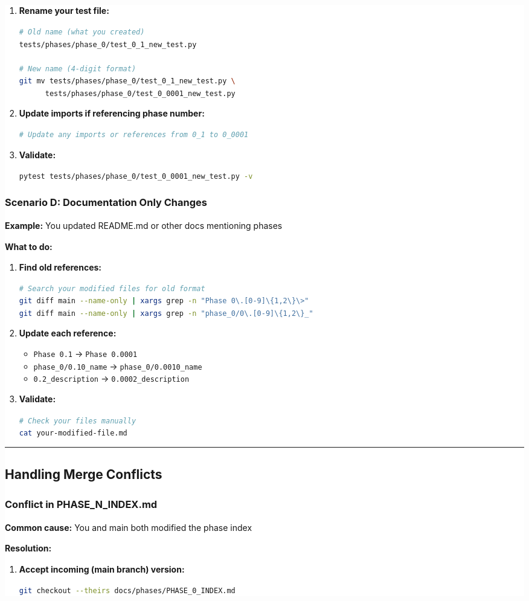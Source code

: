 1. **Rename your test file:**
   ```bash
   # Old name (what you created)
   tests/phases/phase_0/test_0_1_new_test.py

   # New name (4-digit format)
   git mv tests/phases/phase_0/test_0_1_new_test.py \
         tests/phases/phase_0/test_0_0001_new_test.py
   ```

2. **Update imports if referencing phase number:**
   ```python
   # Update any imports or references from 0_1 to 0_0001
   ```

3. **Validate:**
   ```bash
   pytest tests/phases/phase_0/test_0_0001_new_test.py -v
   ```

### Scenario D: Documentation Only Changes

**Example:** You updated README.md or other docs mentioning phases

**What to do:**

1. **Find old references:**
   ```bash
   # Search your modified files for old format
   git diff main --name-only | xargs grep -n "Phase 0\.[0-9]\{1,2\}\>"
   git diff main --name-only | xargs grep -n "phase_0/0\.[0-9]\{1,2\}_"
   ```

2. **Update each reference:**
   - `Phase 0.1` → `Phase 0.0001`
   - `phase_0/0.10_name` → `phase_0/0.0010_name`
   - `0.2_description` → `0.0002_description`

3. **Validate:**
   ```bash
   # Check your files manually
   cat your-modified-file.md
   ```

---

## Handling Merge Conflicts

### Conflict in PHASE_N_INDEX.md

**Common cause:** You and main both modified the phase index

**Resolution:**

1. **Accept incoming (main branch) version:**
   ```bash
   git checkout --theirs docs/phases/PHASE_0_INDEX.md
   ```

